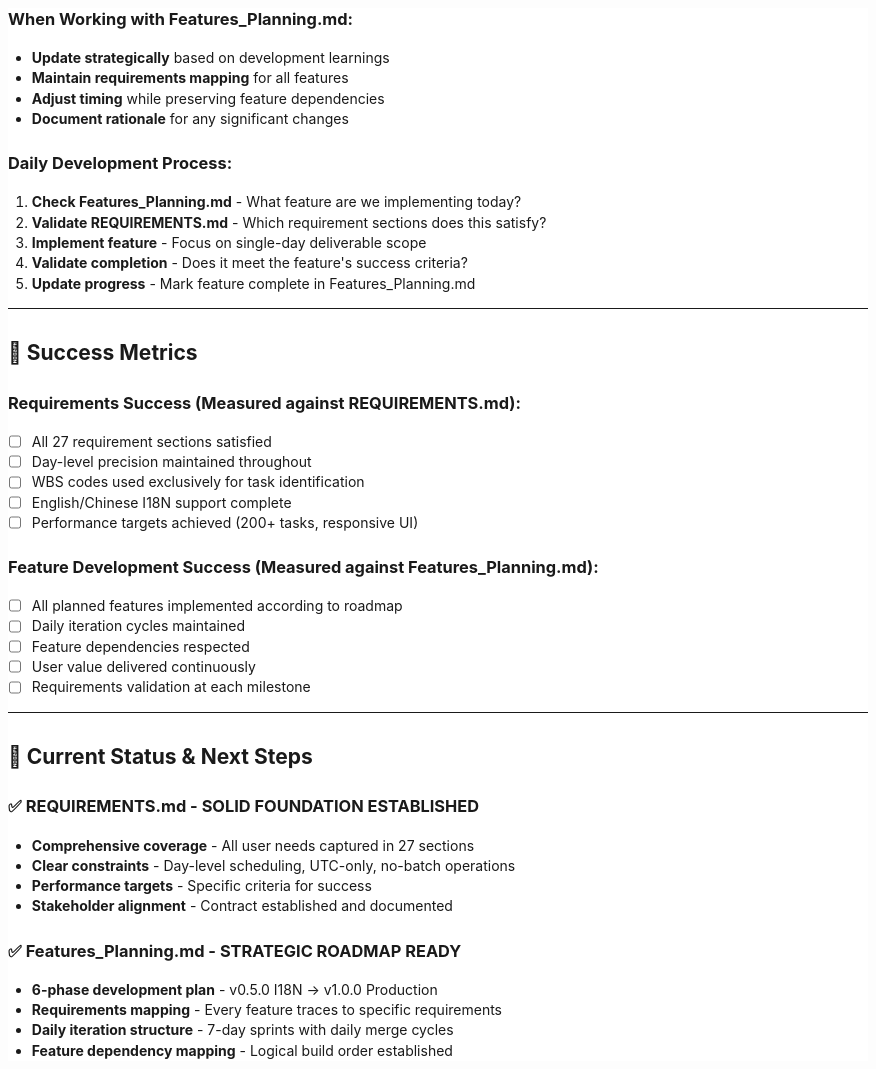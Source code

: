 ### **When Working with Features_Planning.md**:
- **Update strategically** based on development learnings
- **Maintain requirements mapping** for all features
- **Adjust timing** while preserving feature dependencies
- **Document rationale** for any significant changes

### **Daily Development Process**:
1. **Check Features_Planning.md** - What feature are we implementing today?
2. **Validate REQUIREMENTS.md** - Which requirement sections does this satisfy?
3. **Implement feature** - Focus on single-day deliverable scope
4. **Validate completion** - Does it meet the feature's success criteria?
5. **Update progress** - Mark feature complete in Features_Planning.md

---

## 🎯 **Success Metrics**

### **Requirements Success** (Measured against REQUIREMENTS.md):
- [ ] All 27 requirement sections satisfied
- [ ] Day-level precision maintained throughout
- [ ] WBS codes used exclusively for task identification
- [ ] English/Chinese I18N support complete
- [ ] Performance targets achieved (200+ tasks, responsive UI)

### **Feature Development Success** (Measured against Features_Planning.md):
- [ ] All planned features implemented according to roadmap
- [ ] Daily iteration cycles maintained
- [ ] Feature dependencies respected
- [ ] User value delivered continuously
- [ ] Requirements validation at each milestone

---

## 🚀 **Current Status & Next Steps**

### **✅ REQUIREMENTS.md - SOLID FOUNDATION ESTABLISHED**
- **Comprehensive coverage** - All user needs captured in 27 sections
- **Clear constraints** - Day-level scheduling, UTC-only, no-batch operations
- **Performance targets** - Specific criteria for success
- **Stakeholder alignment** - Contract established and documented

### **✅ Features_Planning.md - STRATEGIC ROADMAP READY**
- **6-phase development plan** - v0.5.0 I18N → v1.0.0 Production
- **Requirements mapping** - Every feature traces to specific requirements
- **Daily iteration structure** - 7-day sprints with daily merge cycles
- **Feature dependency mapping** - Logical build order established
